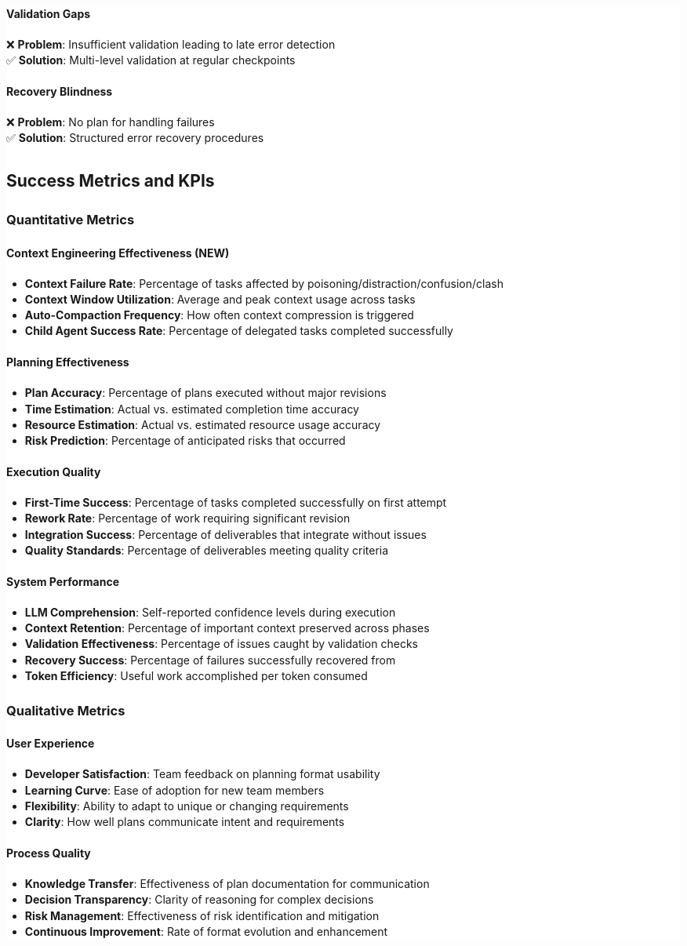 #### Validation Gaps
❌ **Problem**: Insufficient validation leading to late error detection  
✅ **Solution**: Multi-level validation at regular checkpoints

#### Recovery Blindness
❌ **Problem**: No plan for handling failures  
✅ **Solution**: Structured error recovery procedures

## Success Metrics and KPIs

### Quantitative Metrics

#### Context Engineering Effectiveness (NEW)
- **Context Failure Rate**: Percentage of tasks affected by poisoning/distraction/confusion/clash
- **Context Window Utilization**: Average and peak context usage across tasks
- **Auto-Compaction Frequency**: How often context compression is triggered
- **Child Agent Success Rate**: Percentage of delegated tasks completed successfully

#### Planning Effectiveness
- **Plan Accuracy**: Percentage of plans executed without major revisions
- **Time Estimation**: Actual vs. estimated completion time accuracy
- **Resource Estimation**: Actual vs. estimated resource usage accuracy
- **Risk Prediction**: Percentage of anticipated risks that occurred

#### Execution Quality
- **First-Time Success**: Percentage of tasks completed successfully on first attempt
- **Rework Rate**: Percentage of work requiring significant revision
- **Integration Success**: Percentage of deliverables that integrate without issues
- **Quality Standards**: Percentage of deliverables meeting quality criteria

#### System Performance
- **LLM Comprehension**: Self-reported confidence levels during execution
- **Context Retention**: Percentage of important context preserved across phases
- **Validation Effectiveness**: Percentage of issues caught by validation checks
- **Recovery Success**: Percentage of failures successfully recovered from
- **Token Efficiency**: Useful work accomplished per token consumed

### Qualitative Metrics

#### User Experience
- **Developer Satisfaction**: Team feedback on planning format usability
- **Learning Curve**: Ease of adoption for new team members
- **Flexibility**: Ability to adapt to unique or changing requirements
- **Clarity**: How well plans communicate intent and requirements

#### Process Quality
- **Knowledge Transfer**: Effectiveness of plan documentation for communication
- **Decision Transparency**: Clarity of reasoning for complex decisions
- **Risk Management**: Effectiveness of risk identification and mitigation
- **Continuous Improvement**: Rate of format evolution and enhancement
